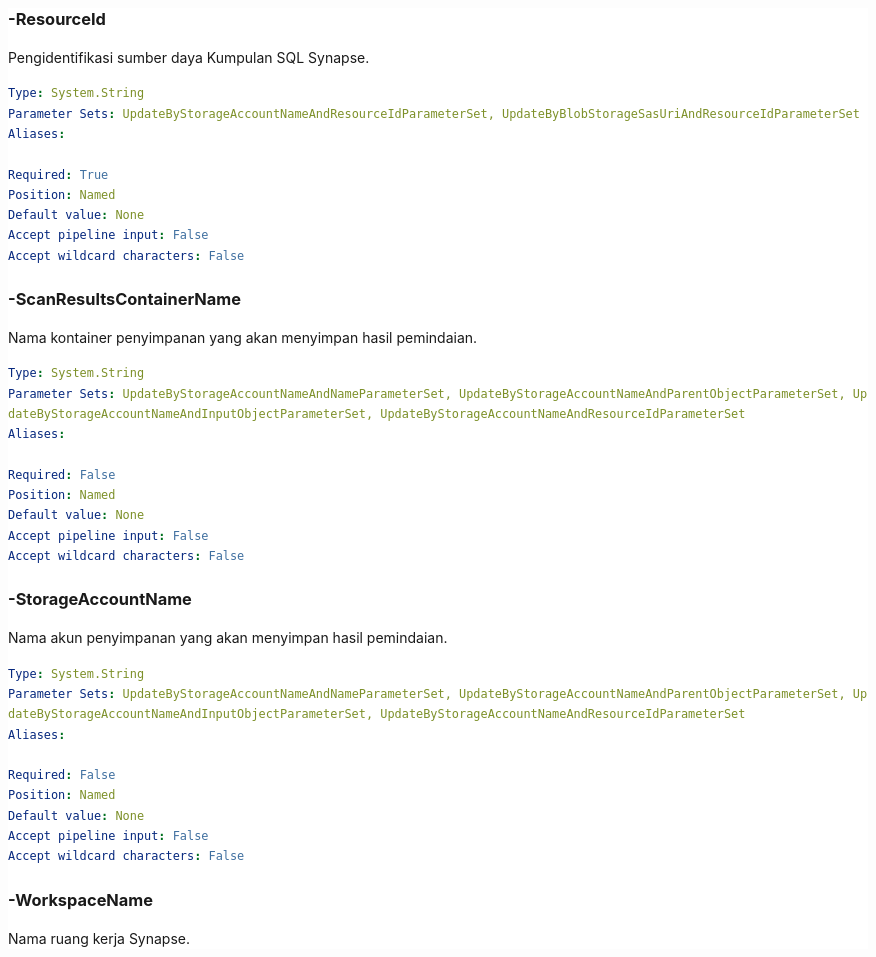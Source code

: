### -ResourceId
Pengidentifikasi sumber daya Kumpulan SQL Synapse.

```yaml
Type: System.String
Parameter Sets: UpdateByStorageAccountNameAndResourceIdParameterSet, UpdateByBlobStorageSasUriAndResourceIdParameterSet
Aliases:

Required: True
Position: Named
Default value: None
Accept pipeline input: False
Accept wildcard characters: False
```

### -ScanResultsContainerName
Nama kontainer penyimpanan yang akan menyimpan hasil pemindaian.

```yaml
Type: System.String
Parameter Sets: UpdateByStorageAccountNameAndNameParameterSet, UpdateByStorageAccountNameAndParentObjectParameterSet, UpdateByStorageAccountNameAndInputObjectParameterSet, UpdateByStorageAccountNameAndResourceIdParameterSet
Aliases:

Required: False
Position: Named
Default value: None
Accept pipeline input: False
Accept wildcard characters: False
```

### -StorageAccountName
Nama akun penyimpanan yang akan menyimpan hasil pemindaian.

```yaml
Type: System.String
Parameter Sets: UpdateByStorageAccountNameAndNameParameterSet, UpdateByStorageAccountNameAndParentObjectParameterSet, UpdateByStorageAccountNameAndInputObjectParameterSet, UpdateByStorageAccountNameAndResourceIdParameterSet
Aliases:

Required: False
Position: Named
Default value: None
Accept pipeline input: False
Accept wildcard characters: False
```

### -WorkspaceName
Nama ruang kerja Synapse.
